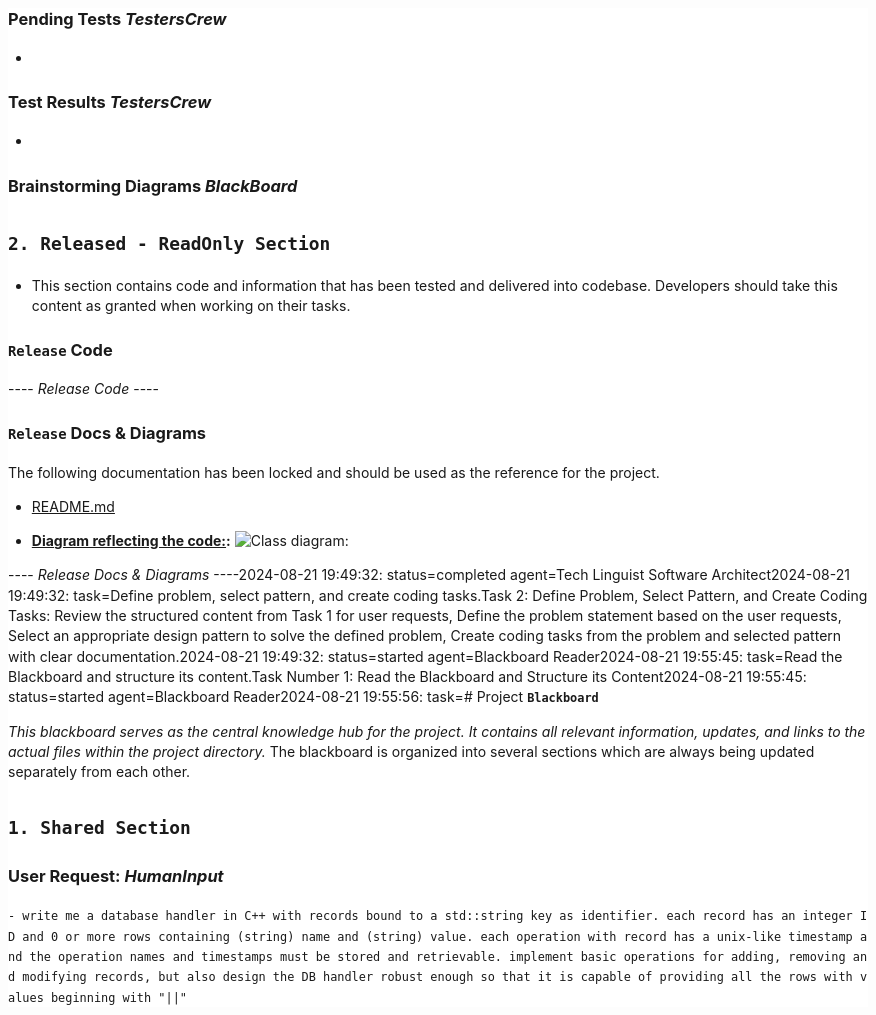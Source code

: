 ### Pending Tests *TestersCrew*
- 

### Test Results *TestersCrew*
- 


### Brainstorming Diagrams *BlackBoard*
```mermaid

```

## **`2. Released - ReadOnly Section`**

- This section contains code and information that has been tested and delivered into codebase. Developers should take this content as granted when working on their tasks. 

### **`Release` Code**

---- *Release Code* ----

### **`Release` Docs & Diagrams**

The following documentation has been locked and should be used as the reference for the project.

- [README.md](./gen/README.md)

- **[Diagram reflecting the code:](./diagrams/release_class_diagram.png):** ![Class diagram:](./diagrams/release_class_diagram.png)
```mermaid

```
---- *Release Docs & Diagrams* ----2024-08-21 19:49:32: status=completed
agent=Tech Linguist Software Architect2024-08-21 19:49:32: task=Define problem, select pattern, and create coding tasks.Task 2: Define Problem, Select Pattern, and Create Coding Tasks: Review the structured content from Task 1 for user requests, Define the problem statement based on the user requests, Select an appropriate design pattern to solve the defined problem, Create coding tasks from the problem and selected pattern with clear documentation.2024-08-21 19:49:32: status=started
agent=Blackboard Reader2024-08-21 19:55:45: task=Read the Blackboard and structure its content.Task Number 1: Read the Blackboard and Structure its Content2024-08-21 19:55:45: status=started
agent=Blackboard Reader2024-08-21 19:55:56: task=# Project **`Blackboard`**

*This blackboard serves as the central knowledge hub for the project. It contains all relevant information, updates, and links to the actual files within the project directory.*
The blackboard is organized into several sections which are always being updated separately from each other.

## **`1. Shared Section`**

### User Request: *HumanInput*
    - write me a database handler in C++ with records bound to a std::string key as identifier. each record has an integer ID and 0 or more rows containing (string) name and (string) value. each operation with record has a unix-like timestamp and the operation names and timestamps must be stored and retrievable. implement basic operations for adding, removing and modifying records, but also design the DB handler robust enough so that it is capable of providing all the rows with values beginning with "||"

